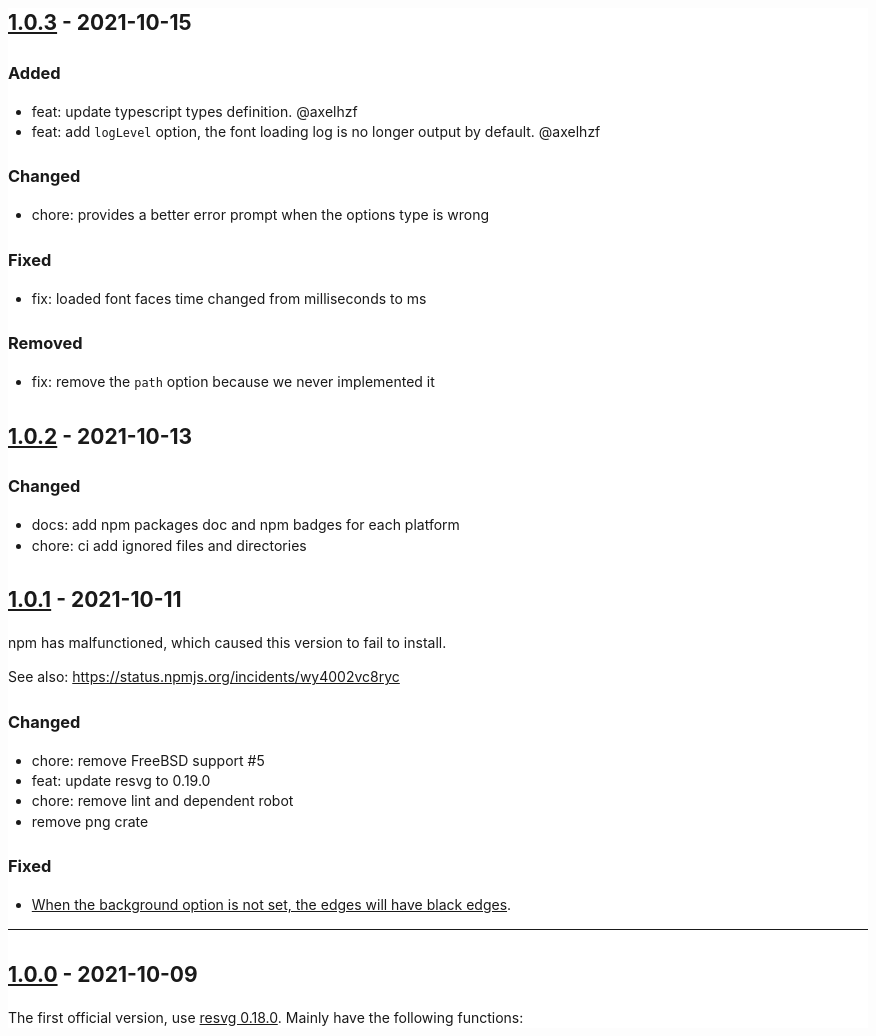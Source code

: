 ## [1.0.3] - 2021-10-15

### Added

- feat: update typescript types definition. @axelhzf
- feat: add `logLevel` option, the font loading log is no longer output by default. @axelhzf

### Changed

- chore: provides a better error prompt when the options type is wrong

### Fixed

- fix: loaded font faces time changed from milliseconds to ms

### Removed

- fix: remove the `path` option because we never implemented it

## [1.0.2] - 2021-10-13

### Changed

- docs: add npm packages doc and npm badges for each platform
- chore: ci add ignored files and directories

## [1.0.1] - 2021-10-11

npm has malfunctioned, which caused this version to fail to install.

See also: https://status.npmjs.org/incidents/wy4002vc8ryc

### Changed

- chore: remove FreeBSD support #5
- feat: update resvg to 0.19.0
- chore: remove lint and dependent robot
- remove png crate

### Fixed

- [When the background option is not set, the edges will have black edges](https://github.com/yisibl/resvg-js/commit/8f739243b7363e982fcc29d6705f2eeb90540311).

---

## [1.0.0] - 2021-10-09

The first official version, use [resvg 0.18.0](https://github.com/RazrFalcon/resvg/blob/master/CHANGELOG.md#0180---2021-09-12). Mainly have the following functions:


[unreleased]: https://github.com/yisibl/resvg-js/compare/v2.2.0...HEAD
[2.2.0]: https://github.com/yisibl/resvg-js/compare/v2.1.0...v2.2.0
[2.1.0]: https://github.com/yisibl/resvg-js/compare/v2.0.1...v2.1.0
[2.0.1]: https://github.com/yisibl/resvg-js/compare/v2.0.0...v2.0.1
[2.0.0]: https://github.com/yisibl/resvg-js/compare/v2.0.0-beta.0...v2.0.0
[2.0.0-beta.0]: https://github.com/yisibl/resvg-js/compare/v2.0.0-alpha.6...v2.0.0-beta.0
[2.0.0-alpha.6]: https://github.com/yisibl/resvg-js/compare/v2.0.0-alpha.5...v2.0.0-alpha.6
[2.0.0-alpha.5]: https://github.com/yisibl/resvg-js/compare/v2.0.0-alpha.4...v2.0.0-alpha.5
[2.0.0-alpha.4]: https://github.com/yisibl/resvg-js/compare/v2.0.0-alpha.3...v2.0.0-alpha.4
[2.0.0-alpha.3]: https://github.com/yisibl/resvg-js/compare/v2.0.0-alpha.2...v2.0.0-alpha.3
[2.0.0-alpha.2]: https://github.com/yisibl/resvg-js/compare/v2.0.0-alpha.1...v2.0.0-alpha.2
[2.0.0-alpha.1]: https://github.com/yisibl/resvg-js/compare/v2.0.0-alpha.0...v2.0.0-alpha.1
[2.0.0-alpha.0]: https://github.com/yisibl/resvg-js/compare/v1.4.0...v2.0.0-alpha.0
[1.4.0]: https://github.com/yisibl/resvg-js/compare/v1.3.0...v1.4.0
[1.3.0]: https://github.com/yisibl/resvg-js/compare/v1.2.0...v1.3.0
[1.2.0]: https://github.com/yisibl/resvg-js/compare/v1.1.0...v1.2.0
[1.1.0]: https://github.com/yisibl/resvg-js/compare/v1.0.4...v1.1.0
[1.0.4]: https://github.com/yisibl/resvg-js/compare/v1.0.3...v1.0.4
[1.0.3]: https://github.com/yisibl/resvg-js/compare/v1.0.2...v1.0.3
[1.0.2]: https://github.com/yisibl/resvg-js/compare/v1.0.1...v1.0.2
[1.0.1]: https://github.com/yisibl/resvg-js/compare/v1.0.0...v1.0.1
[1.0.0]: https://github.com/yisibl/resvg-js/releases/tag/v1.0.0